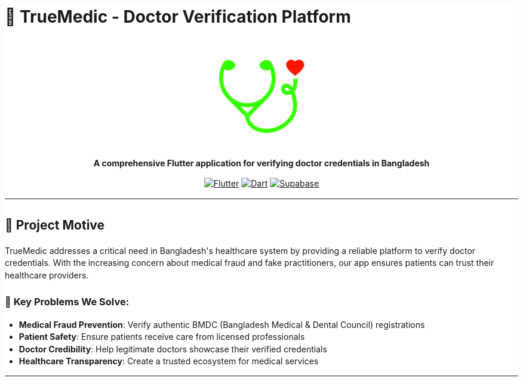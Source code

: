 # 🏥 TrueMedic - Doctor Verification Platform

<div align="center">
  <img src="assets/true_medic_logo.png" alt="TrueMedic Logo" width="200"/>
  
  **A comprehensive Flutter application for verifying doctor credentials in Bangladesh**
  
  [![Flutter](https://img.shields.io/badge/Flutter-3.7.0+-02569B?style=for-the-badge&logo=flutter&logoColor=white)](https://flutter.dev)
  [![Dart](https://img.shields.io/badge/Dart-3.0+-0175C2?style=for-the-badge&logo=dart&logoColor=white)](https://dart.dev)
  [![Supabase](https://img.shields.io/badge/Supabase-3ECF8E?style=for-the-badge&logo=supabase&logoColor=white)](https://supabase.com)
</div>

---

## 🎯 **Project Motive**

TrueMedic addresses a critical need in Bangladesh's healthcare system by providing a reliable platform to verify doctor credentials. With the increasing concern about medical fraud and fake practitioners, our app ensures patients can trust their healthcare providers.

### 🚀 **Key Problems We Solve:**

- **Medical Fraud Prevention**: Verify authentic BMDC (Bangladesh Medical & Dental Council) registrations
- **Patient Safety**: Ensure patients receive care from licensed professionals
- **Doctor Credibility**: Help legitimate doctors showcase their verified credentials
- **Healthcare Transparency**: Create a trusted ecosystem for medical services

---
